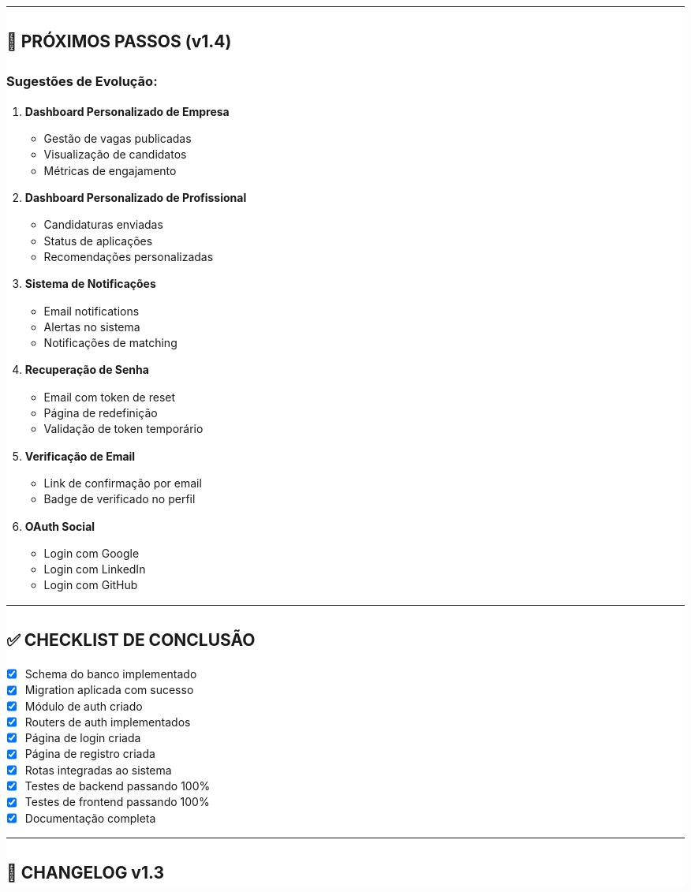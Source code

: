 
---

## 🎯 PRÓXIMOS PASSOS (v1.4)

### **Sugestões de Evolução:**

1. **Dashboard Personalizado de Empresa**
   - Gestão de vagas publicadas
   - Visualização de candidatos
   - Métricas de engajamento

2. **Dashboard Personalizado de Profissional**
   - Candidaturas enviadas
   - Status de aplicações
   - Recomendações personalizadas

3. **Sistema de Notificações**
   - Email notifications
   - Alertas no sistema
   - Notificações de matching

4. **Recuperação de Senha**
   - Email com token de reset
   - Página de redefinição
   - Validação de token temporário

5. **Verificação de Email**
   - Link de confirmação por email
   - Badge de verificado no perfil

6. **OAuth Social**
   - Login com Google
   - Login com LinkedIn
   - Login com GitHub

---

## ✅ CHECKLIST DE CONCLUSÃO

- [x] Schema do banco implementado
- [x] Migration aplicada com sucesso
- [x] Módulo de auth criado
- [x] Routers de auth implementados
- [x] Página de login criada
- [x] Página de registro criada
- [x] Rotas integradas ao sistema
- [x] Testes de backend passando 100%
- [x] Testes de frontend passando 100%
- [x] Documentação completa

---

## 📝 CHANGELOG v1.3

